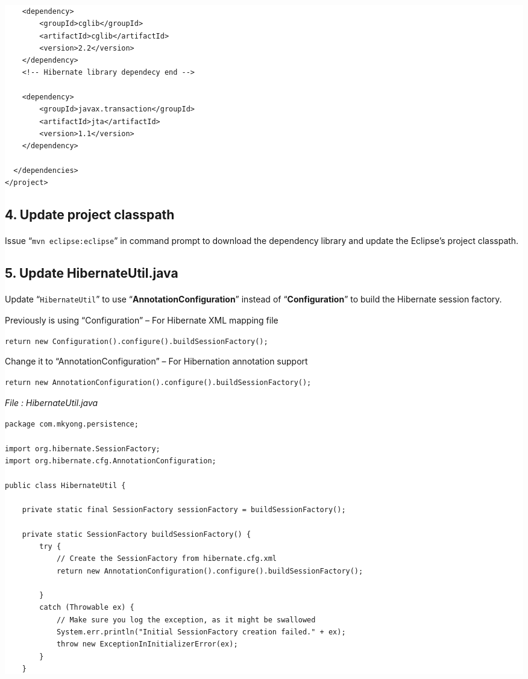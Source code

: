     	<dependency>
    		<groupId>cglib</groupId>
    		<artifactId>cglib</artifactId>
    		<version>2.2</version>
    	</dependency>
    	<!-- Hibernate library dependecy end -->

    	<dependency>
    		<groupId>javax.transaction</groupId>
    		<artifactId>jta</artifactId>
    		<version>1.1</version>
    	</dependency>

      </dependencies>
    </project>

## 4\. Update project classpath

Issue “`mvn eclipse:eclipse`” in command prompt to download the dependency library and update the Eclipse’s project classpath.

## 5\. Update HibernateUtil.java

Update “`HibernateUtil`” to use “**AnnotationConfiguration**” instead of “**Configuration**” to build the Hibernate session factory.

Previously is using “Configuration” – For Hibernate XML mapping file

    return new Configuration().configure().buildSessionFactory();

Change it to “AnnotationConfiguration” – For Hibernation annotation support

    return new AnnotationConfiguration().configure().buildSessionFactory();

_File : HibernateUtil.java_

    package com.mkyong.persistence;

    import org.hibernate.SessionFactory;
    import org.hibernate.cfg.AnnotationConfiguration;

    public class HibernateUtil {

        private static final SessionFactory sessionFactory = buildSessionFactory();

        private static SessionFactory buildSessionFactory() {
            try {
                // Create the SessionFactory from hibernate.cfg.xml
                return new AnnotationConfiguration().configure().buildSessionFactory();

            }
            catch (Throwable ex) {
                // Make sure you log the exception, as it might be swallowed
                System.err.println("Initial SessionFactory creation failed." + ex);
                throw new ExceptionInInitializerError(ex);
            }
        }
